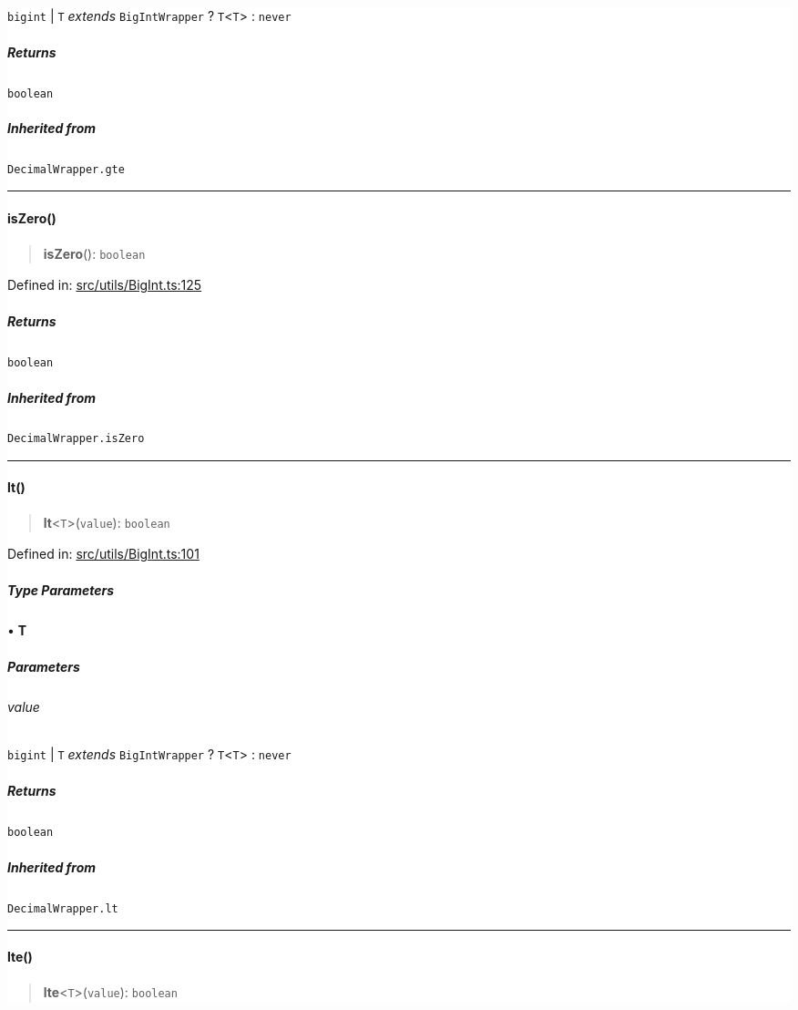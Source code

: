 `bigint` | `T` *extends* `BigIntWrapper` ? `T`\<`T`\> : `never`

##### Returns

`boolean`

##### Inherited from

`DecimalWrapper.gte`

***

#### isZero()

> **isZero**(): `boolean`

Defined in: [src/utils/BigInt.ts:125](https://github.com/centrifuge/sdk/blob/7e5c9c56f5322c91813d51c7522dcd987e27a503/src/utils/BigInt.ts#L125)

##### Returns

`boolean`

##### Inherited from

`DecimalWrapper.isZero`

***

#### lt()

> **lt**\<`T`\>(`value`): `boolean`

Defined in: [src/utils/BigInt.ts:101](https://github.com/centrifuge/sdk/blob/7e5c9c56f5322c91813d51c7522dcd987e27a503/src/utils/BigInt.ts#L101)

##### Type Parameters

• **T**

##### Parameters

###### value

`bigint` | `T` *extends* `BigIntWrapper` ? `T`\<`T`\> : `never`

##### Returns

`boolean`

##### Inherited from

`DecimalWrapper.lt`

***

#### lte()

> **lte**\<`T`\>(`value`): `boolean`
